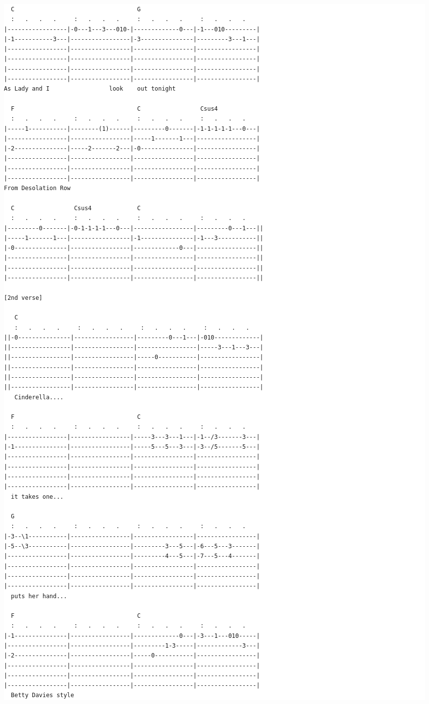       C                                   G
      :   .   .   .     :   .   .   .     :   .   .   .     :   .   .   .
    |-----------------|-0---1---3---010-|-------------0---|-1---010---------|
    |-1-----------3---|-----------------|-3---------------|---------3---1---|
    |-----------------|-----------------|-----------------|-----------------|
    |-----------------|-----------------|-----------------|-----------------|
    |-----------------|-----------------|-----------------|-----------------|
    |-----------------|-----------------|-----------------|-----------------|
    As Lady and I                 look    out tonight

      F                                   C                 Csus4
      :   .   .   .     :   .   .   .     :   .   .   .     :   .   .   .
    |-----1-----------|--------(1)------|---------0-------|-1-1-1-1-1---0---|
    |-----------------|-----------------|-----1-------1---|-----------------|
    |-2---------------|-----2-------2---|-0---------------|-----------------|
    |-----------------|-----------------|-----------------|-----------------|
    |-----------------|-----------------|-----------------|-----------------|
    |-----------------|-----------------|-----------------|-----------------|
    From Desolation Row

      C                 Csus4             C
      :   .   .   .     :   .   .   .     :   .   .   .     :   .   .   .
    |---------0-------|-0-1-1-1-1---0---|-----------------|---------0---1---||
    |-----1-------1---|-----------------|-1---------------|-1---3-----------||
    |-0---------------|-----------------|-------------0---|-----------------||
    |-----------------|-----------------|-----------------|-----------------||
    |-----------------|-----------------|-----------------|-----------------||
    |-----------------|-----------------|-----------------|-----------------||

    [2nd verse]

       C
       :   .   .   .     :   .   .   .     :   .   .   .     :   .   .   .
    ||-0---------------|-----------------|---------0---1---|-010-------------|
    ||-----------------|-----------------|-----------------|-----3---1---3---|
    ||-----------------|-----------------|-----0-----------|-----------------|
    ||-----------------|-----------------|-----------------|-----------------|
    ||-----------------|-----------------|-----------------|-----------------|
    ||-----------------|-----------------|-----------------|-----------------|
       Cinderella....

      F                                   C
      :   .   .   .     :   .   .   .     :   .   .   .     :   .   .   .
    |-----------------|-----------------|-----3---3---1---|-1--/3-------3---|
    |-1---------------|-----------------|-----5---5---3---|-3--/5-------5---|
    |-----------------|-----------------|-----------------|-----------------|
    |-----------------|-----------------|-----------------|-----------------|
    |-----------------|-----------------|-----------------|-----------------|
    |-----------------|-----------------|-----------------|-----------------|
      it takes one...

      G
      :   .   .   .     :   .   .   .     :   .   .   .     :   .   .   .
    |-3--\1-----------|-----------------|-----------------|-----------------|
    |-5--\3-----------|-----------------|---------3---5---|-6---5---3-------|
    |-----------------|-----------------|---------4---5---|-7---5---4-------|
    |-----------------|-----------------|-----------------|-----------------|
    |-----------------|-----------------|-----------------|-----------------|
    |-----------------|-----------------|-----------------|-----------------|
      puts her hand...

      F                                   C
      :   .   .   .     :   .   .   .     :   .   .   .     :   .   .   .
    |-1---------------|-----------------|-------------0---|-3---1---010-----|
    |-----------------|-----------------|---------1-3-----|-------------3---|
    |-2---------------|-----------------|-----0-----------|-----------------|
    |-----------------|-----------------|-----------------|-----------------|
    |-----------------|-----------------|-----------------|-----------------|
    |-----------------|-----------------|-----------------|-----------------|
      Betty Davies style
